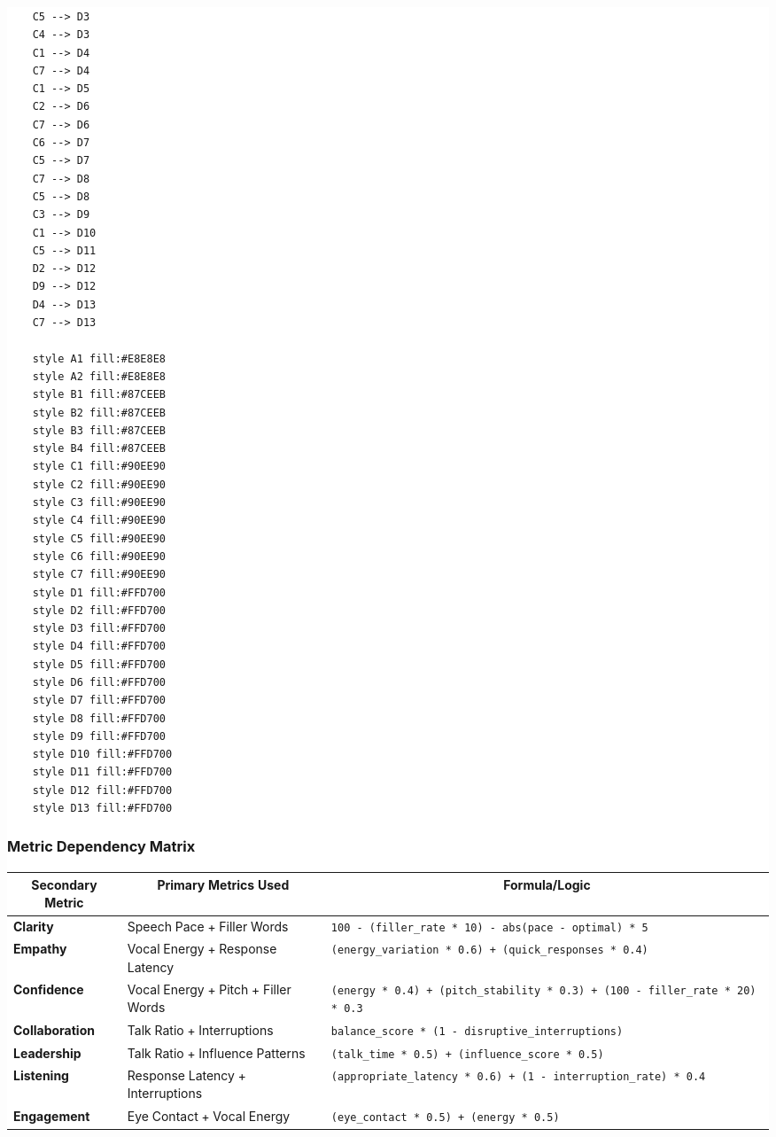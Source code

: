 ```mermaid
    C5 --> D3
    C4 --> D3
    C1 --> D4
    C7 --> D4
    C1 --> D5
    C2 --> D6
    C7 --> D6
    C6 --> D7
    C5 --> D7
    C7 --> D8
    C5 --> D8
    C3 --> D9
    C1 --> D10
    C5 --> D11
    D2 --> D12
    D9 --> D12
    D4 --> D13
    C7 --> D13

    style A1 fill:#E8E8E8
    style A2 fill:#E8E8E8
    style B1 fill:#87CEEB
    style B2 fill:#87CEEB
    style B3 fill:#87CEEB
    style B4 fill:#87CEEB
    style C1 fill:#90EE90
    style C2 fill:#90EE90
    style C3 fill:#90EE90
    style C4 fill:#90EE90
    style C5 fill:#90EE90
    style C6 fill:#90EE90
    style C7 fill:#90EE90
    style D1 fill:#FFD700
    style D2 fill:#FFD700
    style D3 fill:#FFD700
    style D4 fill:#FFD700
    style D5 fill:#FFD700
    style D6 fill:#FFD700
    style D7 fill:#FFD700
    style D8 fill:#FFD700
    style D9 fill:#FFD700
    style D10 fill:#FFD700
    style D11 fill:#FFD700
    style D12 fill:#FFD700
    style D13 fill:#FFD700
```

### Metric Dependency Matrix

| Secondary Metric | Primary Metrics Used | Formula/Logic |
|------------------|---------------------|---------------|
| **Clarity** | Speech Pace + Filler Words | `100 - (filler_rate * 10) - abs(pace - optimal) * 5` |
| **Empathy** | Vocal Energy + Response Latency | `(energy_variation * 0.6) + (quick_responses * 0.4)` |
| **Confidence** | Vocal Energy + Pitch + Filler Words | `(energy * 0.4) + (pitch_stability * 0.3) + (100 - filler_rate * 20) * 0.3` |
| **Collaboration** | Talk Ratio + Interruptions | `balance_score * (1 - disruptive_interruptions)` |
| **Leadership** | Talk Ratio + Influence Patterns | `(talk_time * 0.5) + (influence_score * 0.5)` |
| **Listening** | Response Latency + Interruptions | `(appropriate_latency * 0.6) + (1 - interruption_rate) * 0.4` |
| **Engagement** | Eye Contact + Vocal Energy | `(eye_contact * 0.5) + (energy * 0.5)` |